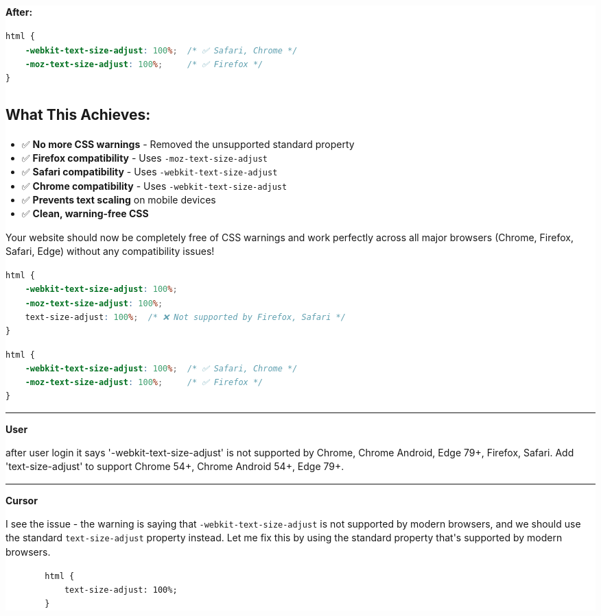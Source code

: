 **After:**
```css
html {
    -webkit-text-size-adjust: 100%;  /* ✅ Safari, Chrome */
    -moz-text-size-adjust: 100%;     /* ✅ Firefox */
}
```

## What This Achieves:

- ✅ **No more CSS warnings** - Removed the unsupported standard property
- ✅ **Firefox compatibility** - Uses `-moz-text-size-adjust`
- ✅ **Safari compatibility** - Uses `-webkit-text-size-adjust`
- ✅ **Chrome compatibility** - Uses `-webkit-text-size-adjust`
- ✅ **Prevents text scaling** on mobile devices
- ✅ **Clean, warning-free CSS**

Your website should now be completely free of CSS warnings and work perfectly across all major browsers (Chrome, Firefox, Safari, Edge) without any compatibility issues!

```css
html {
    -webkit-text-size-adjust: 100%;
    -moz-text-size-adjust: 100%;
    text-size-adjust: 100%;  /* ❌ Not supported by Firefox, Safari */
}
```

```css
html {
    -webkit-text-size-adjust: 100%;  /* ✅ Safari, Chrome */
    -moz-text-size-adjust: 100%;     /* ✅ Firefox */
}
```

---

**User**

after user login it says '-webkit-text-size-adjust' is not supported by Chrome, Chrome Android, Edge 79+, Firefox, Safari. Add 'text-size-adjust' to support Chrome 54+, Chrome Android 54+, Edge 79+.

---

**Cursor**

I see the issue - the warning is saying that `-webkit-text-size-adjust` is not supported by modern browsers, and we should use the standard `text-size-adjust` property instead. Let me fix this by using the standard property that's supported by modern browsers.


```html
        html {
            text-size-adjust: 100%;
        }
```
